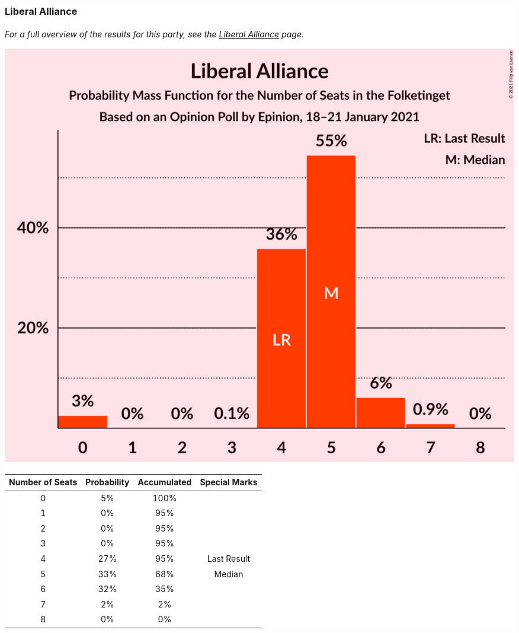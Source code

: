 ### Liberal Alliance

*For a full overview of the results for this party, see the [Liberal Alliance](party-liberalalliance.html) page.*

![Graph with seats probability mass function not yet produced](2021-01-21-Epinion-seats-pmf-liberalalliance.png "Seats Probability Mass Function")

| Number of Seats | Probability | Accumulated | Special Marks |
|:---------------:|:-----------:|:-----------:|:-------------:|
| 0 | 5% | 100% |  |
| 1 | 0% | 95% |  |
| 2 | 0% | 95% |  |
| 3 | 0% | 95% |  |
| 4 | 27% | 95% | Last Result |
| 5 | 33% | 68% | Median |
| 6 | 32% | 35% |  |
| 7 | 2% | 2% |  |
| 8 | 0% | 0% |  |
